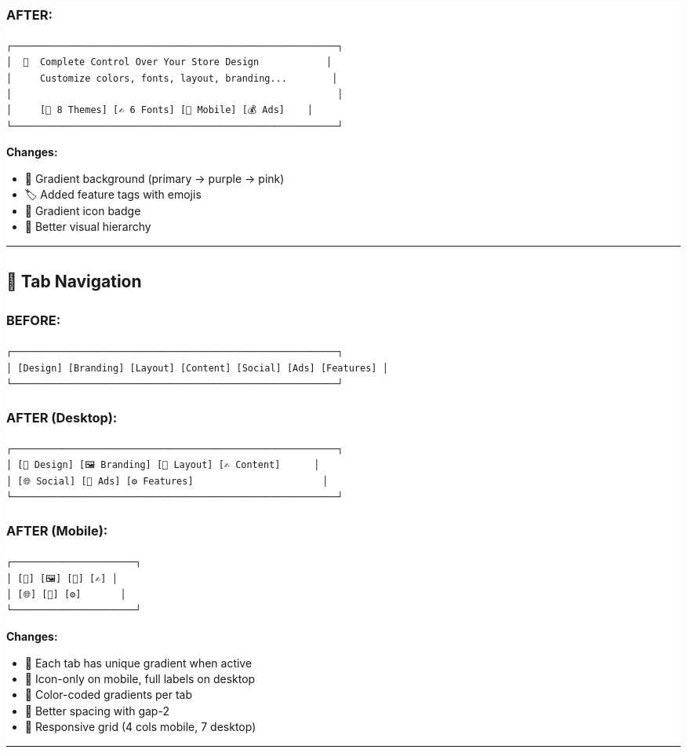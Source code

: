 ### AFTER:
```
┌──────────────────────────────────────────────────────────┐
│  🌈  Complete Control Over Your Store Design            │
│     Customize colors, fonts, layout, branding...        │
│                                                          │
│     [🎨 8 Themes] [✍️ 6 Fonts] [📱 Mobile] [💰 Ads]    │
└──────────────────────────────────────────────────────────┘
```

**Changes:**
- 🌈 Gradient background (primary → purple → pink)
- 🏷️ Added feature tags with emojis
- 💫 Gradient icon badge
- 📐 Better visual hierarchy

---

## 🎨 Tab Navigation

### BEFORE:
```
┌──────────────────────────────────────────────────────────┐
│ [Design] [Branding] [Layout] [Content] [Social] [Ads] [Features] │
└──────────────────────────────────────────────────────────┘
```

### AFTER (Desktop):
```
┌──────────────────────────────────────────────────────────┐
│ [🎨 Design] [🖼️ Branding] [📐 Layout] [✍️ Content]      │
│ [🌐 Social] [📢 Ads] [⚙️ Features]                       │
└──────────────────────────────────────────────────────────┘
```

### AFTER (Mobile):
```
┌──────────────────────┐
│ [🎨] [🖼️] [📐] [✍️] │
│ [🌐] [📢] [⚙️]       │
└──────────────────────┘
```

**Changes:**
- 🎨 Each tab has unique gradient when active
- 📱 Icon-only on mobile, full labels on desktop
- 🌈 Color-coded gradients per tab
- 📏 Better spacing with gap-2
- 🎯 Responsive grid (4 cols mobile, 7 desktop)

---
